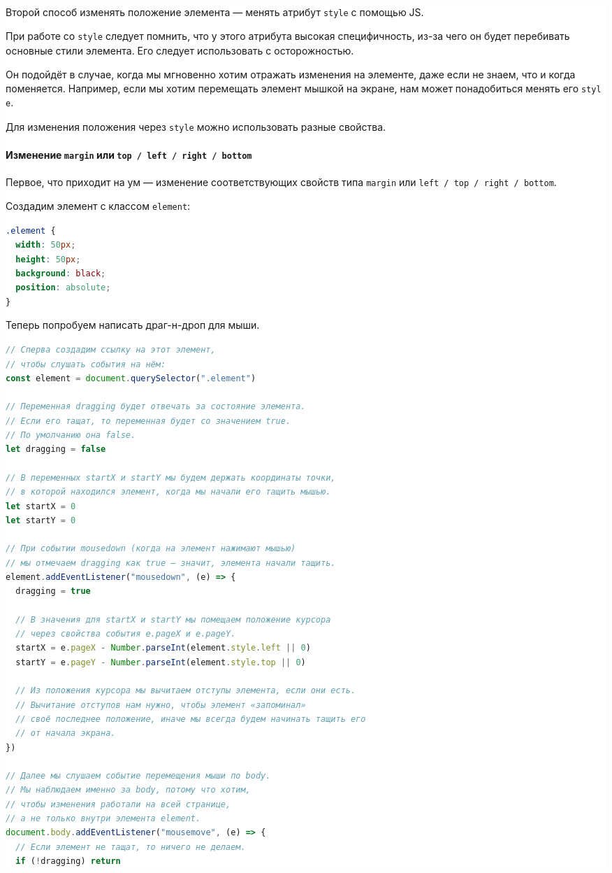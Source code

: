 Второй способ изменять положение элемента — менять атрибут `style` с помощью JS.

При работе со `style` следует помнить, что у этого атрибута высокая специфичность, из-за чего он будет перебивать основные стили элемента. Его следует использовать с осторожностью.

Он подойдёт в случае, когда мы мгновенно хотим отражать изменения на элементе, даже если не знаем, что и когда поменяется. Например, если мы хотим перемещать элемент мышкой на экране, нам может понадобиться менять его `style`.

Для изменения положения через `style` можно использовать разные свойства.

#### Изменение `margin` или `top / left / right / bottom`

Первое, что приходит на ум — изменение соответствующих свойств типа `margin` или `left / top / right / bottom`.

Создадим элемент с классом `element`:

```css
.element {
  width: 50px;
  height: 50px;
  background: black;
  position: absolute;
}
```

Теперь попробуем написать драг-н-дроп для мыши.

```js
// Сперва создадим ссылку на этот элемент,
// чтобы слушать события на нём:
const element = document.querySelector(".element")

// Переменная dragging будет отвечать за состояние элемента.
// Если его тащат, то переменная будет со значением true.
// По умолчанию она false.
let dragging = false

// В переменных startX и startY мы будем держать координаты точки,
// в которой находился элемент, когда мы начали его тащить мышью.
let startX = 0
let startY = 0

// При событии mousedown (когда на элемент нажимают мышью)
// мы отмечаем dragging как true — значит, элемента начали тащить.
element.addEventListener("mousedown", (e) => {
  dragging = true

  // В значения для startX и startY мы помещаем положение курсора
  // через свойства события e.pageX и e.pageY.
  startX = e.pageX - Number.parseInt(element.style.left || 0)
  startY = e.pageY - Number.parseInt(element.style.top || 0)

  // Из положения курсора мы вычитаем отступы элемента, если они есть.
  // Вычитание отступов нам нужно, чтобы элемент «запоминал»
  // своё последнее положение, иначе мы всегда будем начинать тащить его
  // от начала экрана.
})

// Далее мы слушаем событие перемещения мыши по body.
// Мы наблюдаем именно за body, потому что хотим,
// чтобы изменения работали на всей странице,
// а не только внутри элемента element.
document.body.addEventListener("mousemove", (e) => {
  // Если элемент не тащат, то ничего не делаем.
  if (!dragging) return

```